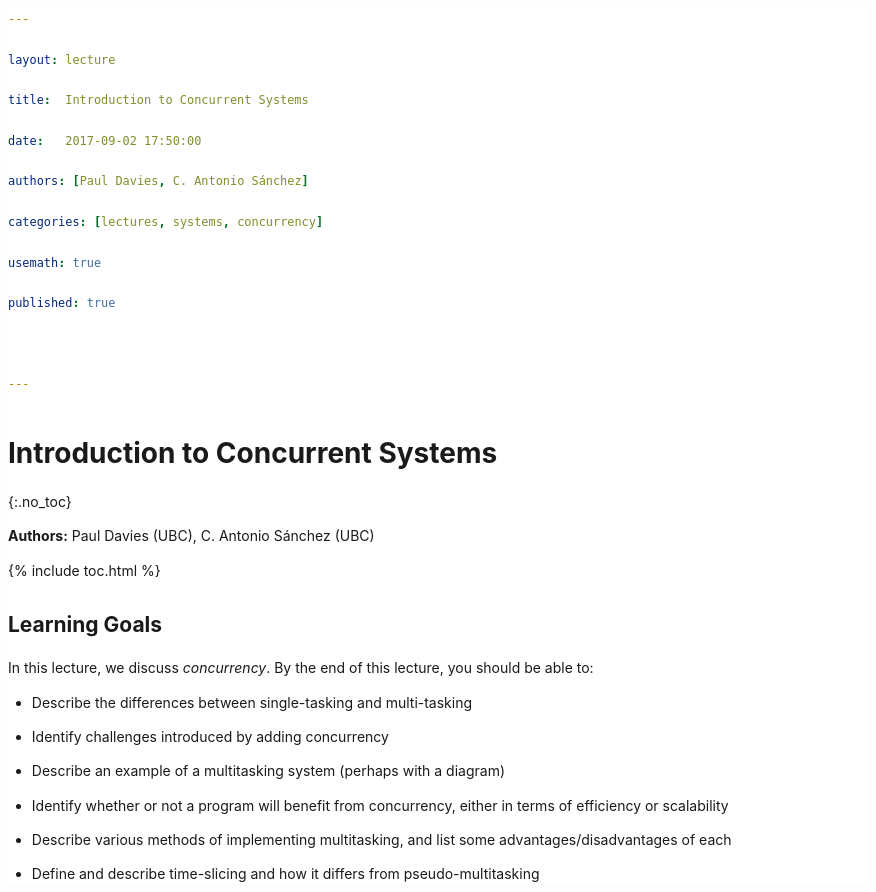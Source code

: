 ```yaml
---

layout: lecture

title:  Introduction to Concurrent Systems

date:   2017-09-02 17:50:00

authors: [Paul Davies, C. Antonio Sánchez]

categories: [lectures, systems, concurrency]

usemath: true

published: true



---
```




# Introduction to Concurrent Systems

{:.no_toc}



**Authors:** Paul Davies (UBC), C. Antonio Sánchez (UBC)



{% include toc.html %}



## Learning Goals



In this lecture, we discuss *concurrency*.  By the end of this lecture, you should be able to:



- Describe the differences between single-tasking and multi-tasking

- Identify challenges introduced by adding concurrency

- Describe an example of a multitasking system (perhaps with a diagram)

- Identify whether or not a program will benefit from concurrency, either in terms of efficiency or scalability

- Describe various methods of implementing multitasking, and list some advantages/disadvantages of each

- Define and describe time-slicing and how it differs from pseudo-multitasking
